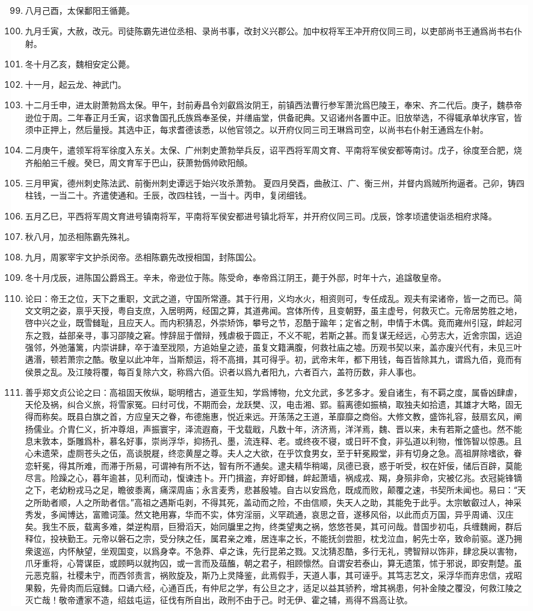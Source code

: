99. <span id="梁本纪下第八-99"></span>
八月己酉，太保鄱阳王循薨。

100. <span id="梁本纪下第八-100"></span>
九月壬寅，大赦，改元。司徒陈霸先进位丞相、录尚书事，改封义兴郡公。加中权将军王冲开府仪同三司，以吏部尚书王通爲尚书右仆射。

101. <span id="梁本纪下第八-101"></span>
冬十月乙亥，魏相安定公薨。

102. <span id="梁本纪下第八-102"></span>
十一月，起云龙、神武门。

103. <span id="梁本纪下第八-103"></span>
十二月壬申，进太尉萧勃爲太保。甲午，封前寿昌令刘叡爲汝阴王，前镇西法曹行参军萧沇爲巴陵王，奉宋、齐二代后。庚子，魏恭帝逊位于周。二年春正月壬寅，诏求鲁国孔氏族爲奉圣侯，并缮庙堂，供备祀典。又诏诸州各置中正。旧放举选，不得辄承单状序官，皆须中正押上，然后量授。其选中正，每求耆德该悉，以他官领之。以开府仪同三司王琳爲司空，以尚书右仆射王通爲左仆射。

104. <span id="梁本纪下第八-104"></span>
二月庚午，遣领军将军徐度入东关。太保、广州刺史萧勃举兵反，诏平西将军周文育、平南将军侯安都等南讨。戊子，徐度至合肥，烧齐船舶三千艘。癸巳，周文育军于巴山，获萧勃僞帅欧阳頠。

105. <span id="梁本纪下第八-105"></span>
三月甲寅，德州刺史陈法武、前衡州刺史谭远于始兴攻杀萧勃。 夏四月癸酉，曲赦江、广、衡三州，并督内爲贼所拘逼者。己卯，铸四柱钱，一当二十。齐遣使通和。壬辰，改四柱钱，一当十。丙申，复闭细钱。

106. <span id="梁本纪下第八-106"></span>
五月乙巳，平西将军周文育进号镇南将军，平南将军侯安都进号镇北将军，并开府仪同三司。戊辰，馀孝顷遣使诣丞相府求降。

107. <span id="梁本纪下第八-107"></span>
秋八月，加丞相陈霸先殊礼。

108. <span id="梁本纪下第八-108"></span>
九月，周冢宰宇文护杀闵帝。丞相陈霸先改授相国，封陈国公。

109. <span id="梁本纪下第八-109"></span>
冬十月戊辰，进陈国公爵爲王。辛未，帝逊位于陈。陈受命，奉帝爲江阴王，薨于外邸，时年十六，追諡敬皇帝。

110. <span id="梁本纪下第八-110"></span>
论曰：帝王之位，天下之重职，文武之道，守国所常遵。其于行用，义均水火，相资则可，专任成乱。观夫有梁诸帝，皆一之而已。简文文明之姿，禀乎天授，粤自支庶，入居明两，经国之算，其道弗闻。宫体所传，且变朝野，虽主虚号，何救灭亡。元帝居势胜之地，啓中兴之业，既雪雠耻，且应天人。而内积猜忍，外崇矫饰，攀号之节，忍酷于踰年；定省之制，申情于木偶。竟而雍州引寇，衅起河东之戮，益部亲寻，事习邵陵之窘。悖辞屈于僧辩，残虐极于圆正，不义不昵，若斯之甚。而复谋无经远，心劳志大，近舍宗国，远迫强邻，外弛藩篱，内崇讲肆，卒于溘至戕陨，方追始皇之迹，虽复文籍满腹，何救社庙之墟。历观书契以来，盖亦废兴代有，未见三叶遘湣，顿若萧宗之酷。敬皇以此冲年，当斯颓运，将不高揖，其可得乎。初，武帝末年，都下用钱，每百皆除其九，谓爲九佰，竟而有侯景之乱。及江陵将覆，每百复除六文，称爲六佰。识者以爲九者阳九，六者百六，盖符历数，非人事也。

111. <span id="梁本纪下第八-111"></span>
善乎郑文贞公论之曰：高祖固天攸纵，聪明稽古，道亚生知，学爲博物，允文允武，多艺多才。爰自诸生，有不羁之度，属昏凶肆虐，天伦及祸，纠合义旅，将雪家冤。曰纣可伐，不期而会，龙跃樊、汉，电击湘、郢。翦离德如振槁，取独夫如拾遗，其雄才大略，固无得而称矣。既县白旗之首，方应皇天之眷，布德施惠，悦近来远。开荡荡之王道，革靡靡之商俗。大修文教，盛饰礼容，鼓扇玄风，阐扬儒业。介胄仁义，折冲尊俎，声振寰宇，泽流遐裔，干戈载戢，凡数十年，济济焉，洋洋焉，魏、晋以来，未有若斯之盛也。然不能息末敦本，斲雕爲朴，慕名好事，崇尚浮华，抑扬孔、墨，流连释、老。或终夜不寝，或日旰不食，非弘道以利物，惟饰智以惊愚。且心未遗荣，虚厕苍头之伍，高谈脱屣，终恋黄屋之尊。夫人之大欲，在乎饮食男女，至于轩冕殿堂，非有切身之急。高祖屏除嗜欲，眷恋轩冕，得其所难，而滞于所易，可谓神有所不达，智有所不通矣。逮夫精华稍竭，凤德已衰，惑于听受，权在奸佞，储后百辟，莫能尽言。险躁之心，暮年逾甚，见利而动，愎谏违卜。开门揖盗，弃好即雠，衅起萧墙，祸成戎、羯，身殒非命，灾被亿兆。衣冠毙锋镝之下，老幼粉戎马之足，瞻彼黍离，痛深周庙；永言麦秀，悲甚殷墟。自古以安爲危，既成而败，颠覆之速，书契所未闻也。易曰：“天之所助者顺，人之所助者信。”高祖之遇斯屯剥，不得其死，盖动而之险，不由信顺，失天人之助，其能免于此乎。太宗敏叡过人，神采秀发，多闻博达，富赡词藻。然文艳用寡，华而不实，体穷淫丽，义罕疏通，哀思之音，遂移风俗，以此而贞万国，异乎周诵、汉庄矣。我生不辰，载离多难，桀逆构扇，巨猾滔天，始同牖里之拘，终类望夷之祸，悠悠苍昊，其可问哉。昔国步初屯，兵缠魏阙，群后释位，投袂勤王。元帝以磐石之宗，受分陕之任，属君亲之难，居连率之长，不能抚剑尝胆，枕戈泣血，躬先士卒，致命前驱。遂乃拥衆逡巡，内怀觖望，坐观国变，以爲身幸。不急莽、卓之诛，先行昆弟之戮。又沈猜忍酷，多行无礼，骋智辩以饰非，肆忿戾以害物，爪牙重将，心膂谋臣，或顾眄以就拘囚，或一言而及葅醢，朝之君子，相顾懔然。自谓安若泰山，算无遗策，怵于邪说，即安荆楚。虽元恶克翦，社稷未宁，而西邻责言，祸败旋及，斯乃上灵降鉴，此焉假手，天道人事，其可诬乎。其笃志艺文，采浮华而弃忠信，戎昭果毅，先骨肉而后寇雠。口诵六经，心通百氏，有仲尼之学，有公旦之才，适足以益其骄矜，增其祸患，何补金陵之覆没，何救江陵之灭亡哉！敬帝遭家不造，绍兹屯运，征伐有所自出，政刑不由于己。时无伊、霍之辅，焉得不爲高让欤。
